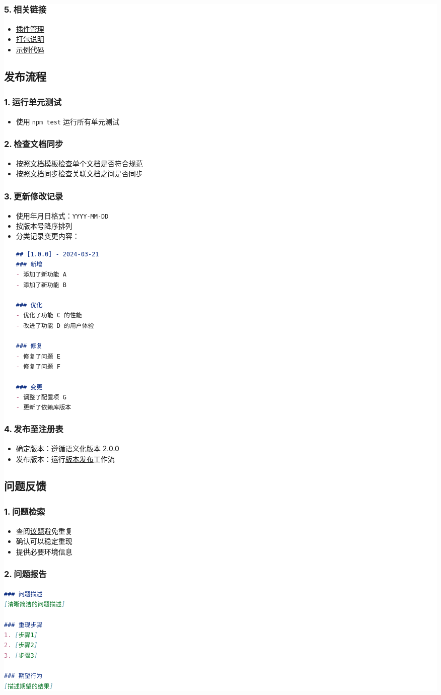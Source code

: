 ### 5. 相关链接
- [插件管理](https://marketplace.visualstudio.com/manage/)
- [打包说明](https://code.visualstudio.com/api/working-with-extensions/bundling-extension)
- [示例代码](https://github.com/microsoft/vscode-extension-samples)

## 发布流程

### 1. 运行单元测试
- 使用 `npm test` 运行所有单元测试

### 2. 检查文档同步
- 按照[文档模板](#5-文档模板)检查单个文档是否符合规范
- 按照[文档同步](#6-文档同步)检查关联文档之间是否同步

### 3. 更新修改记录
- 使用年月日格式：`YYYY-MM-DD`
- 按版本号降序排列
- 分类记录变更内容：
  ```markdown
  ## [1.0.0] - 2024-03-21
  ### 新增
  - 添加了新功能 A
  - 添加了新功能 B
  
  ### 优化
  - 优化了功能 C 的性能
  - 改进了功能 D 的用户体验
  
  ### 修复
  - 修复了问题 E
  - 修复了问题 F
  
  ### 变更
  - 调整了配置项 G
  - 更新了依赖库版本
  ```

### 4. 发布至注册表
- 确定版本：遵循[语义化版本 2.0.0](https://semver.org/lang/zh-CN/)
- 发布版本：运行[版本发布](https://github.com/eframework-org/VSC.GO/actions/workflows/publish.yml)工作流

## 问题反馈

### 1. 问题检索
- 查阅[议题](https://github.com/eframework-org/VSC.GO/issues)避免重复
- 确认可以稳定重现
- 提供必要环境信息

### 2. 问题报告
```markdown
### 问题描述
[清晰简洁的问题描述]

### 重现步骤
1. [步骤1]
2. [步骤2]
3. [步骤3]

### 期望行为
[描述期望的结果]

```